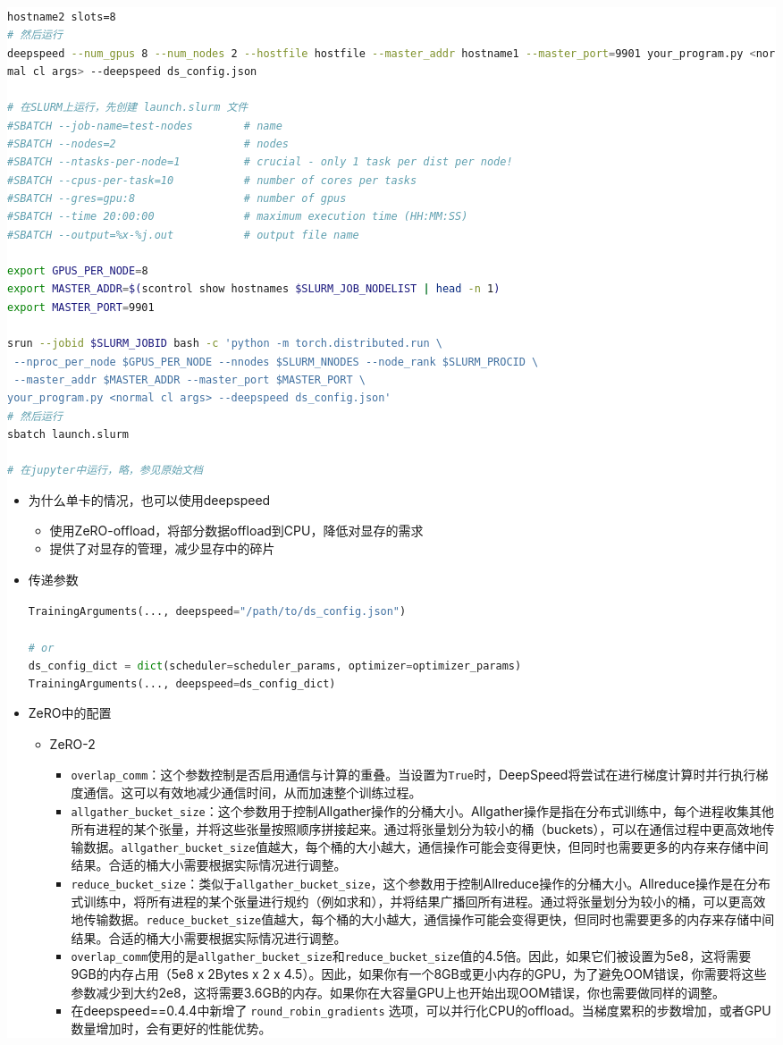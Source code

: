   ```sh
  hostname2 slots=8
  # 然后运行
  deepspeed --num_gpus 8 --num_nodes 2 --hostfile hostfile --master_addr hostname1 --master_port=9901 your_program.py <normal cl args> --deepspeed ds_config.json
  
  # 在SLURM上运行，先创建 launch.slurm 文件
  #SBATCH --job-name=test-nodes        # name
  #SBATCH --nodes=2                    # nodes
  #SBATCH --ntasks-per-node=1          # crucial - only 1 task per dist per node!
  #SBATCH --cpus-per-task=10           # number of cores per tasks
  #SBATCH --gres=gpu:8                 # number of gpus
  #SBATCH --time 20:00:00              # maximum execution time (HH:MM:SS)
  #SBATCH --output=%x-%j.out           # output file name
  
  export GPUS_PER_NODE=8
  export MASTER_ADDR=$(scontrol show hostnames $SLURM_JOB_NODELIST | head -n 1)
  export MASTER_PORT=9901
  
  srun --jobid $SLURM_JOBID bash -c 'python -m torch.distributed.run \
   --nproc_per_node $GPUS_PER_NODE --nnodes $SLURM_NNODES --node_rank $SLURM_PROCID \
   --master_addr $MASTER_ADDR --master_port $MASTER_PORT \
  your_program.py <normal cl args> --deepspeed ds_config.json'
  # 然后运行
  sbatch launch.slurm
  
  # 在jupyter中运行，略，参见原始文档
  
  ```

  - 为什么单卡的情况，也可以使用deepspeed
    - 使用ZeRO-offload，将部分数据offload到CPU，降低对显存的需求
    - 提供了对显存的管理，减少显存中的碎片

- 传递参数

  ```python
  TrainingArguments(..., deepspeed="/path/to/ds_config.json")
  
  # or
  ds_config_dict = dict(scheduler=scheduler_params, optimizer=optimizer_params)
  TrainingArguments(..., deepspeed=ds_config_dict)
  ```

- ZeRO中的配置

  - ZeRO-2

    - `overlap_comm`：这个参数控制是否启用通信与计算的重叠。当设置为`True`时，DeepSpeed将尝试在进行梯度计算时并行执行梯度通信。这可以有效地减少通信时间，从而加速整个训练过程。
    - `allgather_bucket_size`：这个参数用于控制Allgather操作的分桶大小。Allgather操作是指在分布式训练中，每个进程收集其他所有进程的某个张量，并将这些张量按照顺序拼接起来。通过将张量划分为较小的桶（buckets），可以在通信过程中更高效地传输数据。`allgather_bucket_size`值越大，每个桶的大小越大，通信操作可能会变得更快，但同时也需要更多的内存来存储中间结果。合适的桶大小需要根据实际情况进行调整。
    - `reduce_bucket_size`：类似于`allgather_bucket_size`，这个参数用于控制Allreduce操作的分桶大小。Allreduce操作是在分布式训练中，将所有进程的某个张量进行规约（例如求和），并将结果广播回所有进程。通过将张量划分为较小的桶，可以更高效地传输数据。`reduce_bucket_size`值越大，每个桶的大小越大，通信操作可能会变得更快，但同时也需要更多的内存来存储中间结果。合适的桶大小需要根据实际情况进行调整。
    - `overlap_comm`使用的是`allgather_bucket_size`和`reduce_bucket_size`值的4.5倍。因此，如果它们被设置为5e8，这将需要9GB的内存占用（5e8 x 2Bytes x 2 x 4.5）。因此，如果你有一个8GB或更小内存的GPU，为了避免OOM错误，你需要将这些参数减少到大约2e8，这将需要3.6GB的内存。如果你在大容量GPU上也开始出现OOM错误，你也需要做同样的调整。
    - 在deepspeed==0.4.4中新增了 `round_robin_gradients` 选项，可以并行化CPU的offload。当梯度累积的步数增加，或者GPU数量增加时，会有更好的性能优势。
